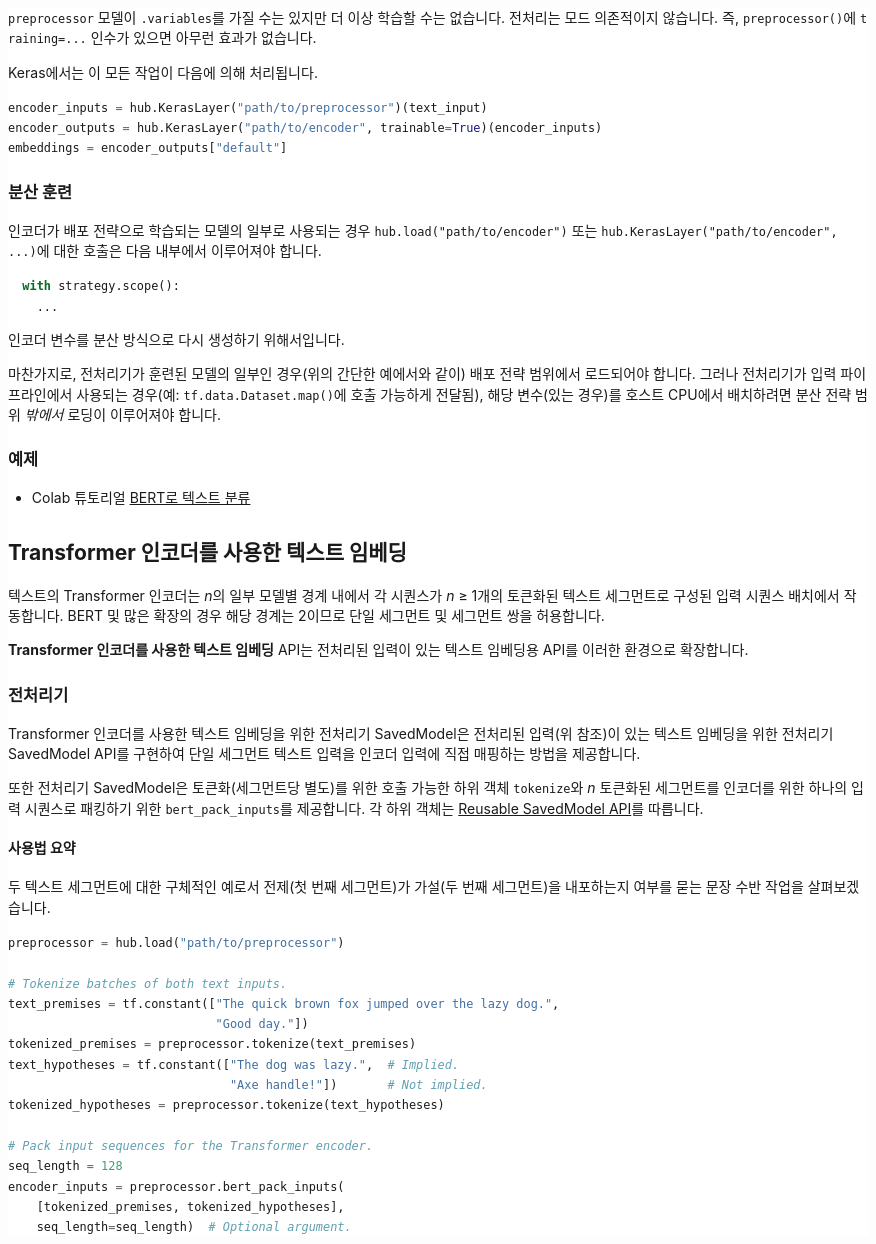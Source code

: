 `preprocessor` 모델이 `.variables`를 가질 수는 있지만 더 이상 학습할 수는 없습니다. 전처리는 모드 의존적이지 않습니다. 즉, `preprocessor()`에 `training=...` 인수가 있으면 아무런 효과가 없습니다.

Keras에서는 이 모든 작업이 다음에 의해 처리됩니다.

```python
encoder_inputs = hub.KerasLayer("path/to/preprocessor")(text_input)
encoder_outputs = hub.KerasLayer("path/to/encoder", trainable=True)(encoder_inputs)
embeddings = encoder_outputs["default"]
```

### 분산 훈련

인코더가 배포 전략으로 학습되는 모델의 일부로 사용되는 경우 `hub.load("path/to/encoder")` 또는 `hub.KerasLayer("path/to/encoder", ...)`에 대한 호출은 다음 내부에서 이루어져야 합니다.

```python
  with strategy.scope():
    ...
```

인코더 변수를 분산 방식으로 다시 생성하기 위해서입니다.

마찬가지로, 전처리기가 훈련된 모델의 일부인 경우(위의 간단한 예에서와 같이) 배포 전략 범위에서 로드되어야 합니다. 그러나 전처리기가 입력 파이프라인에서 사용되는 경우(예: `tf.data.Dataset.map()`에 호출 가능하게 전달됨), 해당 변수(있는 경우)를 호스트 CPU에서 배치하려면 분산 전략 범위 *밖에서* 로딩이 이루어져야 합니다.

### 예제

- Colab 튜토리얼 [BERT로 텍스트 분류](https://colab.research.google.com/github/tensorflow/docs/blob/master/site/en/tutorials/text/classify_text_with_bert.ipynb)

<a name="transformer-encoders"></a>

## Transformer 인코더를 사용한 텍스트 임베딩

텍스트의 Transformer 인코더는 *n*의 일부 모델별 경계 내에서 각 시퀀스가 *n* ≥ 1개의 토큰화된 텍스트 세그먼트로 구성된 입력 시퀀스 배치에서 작동합니다. BERT 및 많은 확장의 경우 해당 경계는 2이므로 단일 세그먼트 및 세그먼트 쌍을 허용합니다.

**Transformer 인코더를 사용한 텍스트 임베딩** API는 전처리된 입력이 있는 텍스트 임베딩용 API를 이러한 환경으로 확장합니다.

### 전처리기

Transformer 인코더를 사용한 텍스트 임베딩을 위한 전처리기 SavedModel은 전처리된 입력(위 참조)이 있는 텍스트 임베딩을 위한 전처리기 SavedModel API를 구현하여 단일 세그먼트 텍스트 입력을 인코더 입력에 직접 매핑하는 방법을 제공합니다.

또한 전처리기 SavedModel은 토큰화(세그먼트당 별도)를 위한 호출 가능한 하위 객체 `tokenize`와 *n* 토큰화된 세그먼트를 인코더를 위한 하나의 입력 시퀀스로 패킹하기 위한 `bert_pack_inputs`를 제공합니다. 각 하위 객체는 [Reusable SavedModel API](../reusable_saved_models.md)를 따릅니다.

#### 사용법 요약

두 텍스트 세그먼트에 대한 구체적인 예로서 전제(첫 번째 세그먼트)가 가설(두 번째 세그먼트)을 내포하는지 여부를 묻는 문장 수반 작업을 살펴보겠습니다.

```python
preprocessor = hub.load("path/to/preprocessor")

# Tokenize batches of both text inputs.
text_premises = tf.constant(["The quick brown fox jumped over the lazy dog.",
                             "Good day."])
tokenized_premises = preprocessor.tokenize(text_premises)
text_hypotheses = tf.constant(["The dog was lazy.",  # Implied.
                               "Axe handle!"])       # Not implied.
tokenized_hypotheses = preprocessor.tokenize(text_hypotheses)

# Pack input sequences for the Transformer encoder.
seq_length = 128
encoder_inputs = preprocessor.bert_pack_inputs(
    [tokenized_premises, tokenized_hypotheses],
    seq_length=seq_length)  # Optional argument.
```